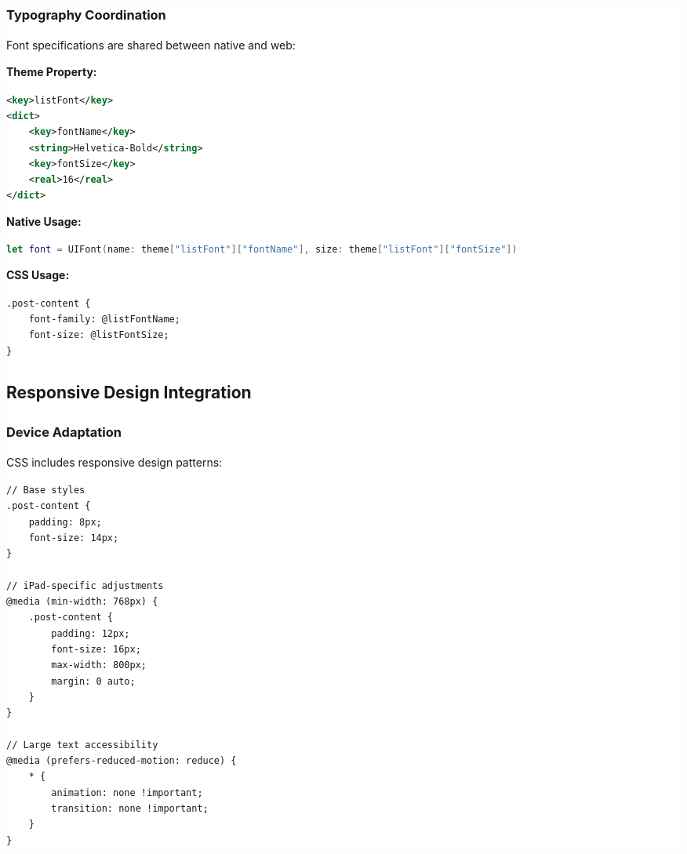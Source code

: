 ### Typography Coordination

Font specifications are shared between native and web:

**Theme Property:**
```xml
<key>listFont</key>
<dict>
    <key>fontName</key>
    <string>Helvetica-Bold</string>
    <key>fontSize</key>
    <real>16</real>
</dict>
```

**Native Usage:**
```swift
let font = UIFont(name: theme["listFont"]["fontName"], size: theme["listFont"]["fontSize"])
```

**CSS Usage:**
```less
.post-content {
    font-family: @listFontName;
    font-size: @listFontSize;
}
```

## Responsive Design Integration

### Device Adaptation

CSS includes responsive design patterns:

```less
// Base styles
.post-content {
    padding: 8px;
    font-size: 14px;
}

// iPad-specific adjustments
@media (min-width: 768px) {
    .post-content {
        padding: 12px;
        font-size: 16px;
        max-width: 800px;
        margin: 0 auto;
    }
}

// Large text accessibility
@media (prefers-reduced-motion: reduce) {
    * {
        animation: none !important;
        transition: none !important;
    }
}
```
